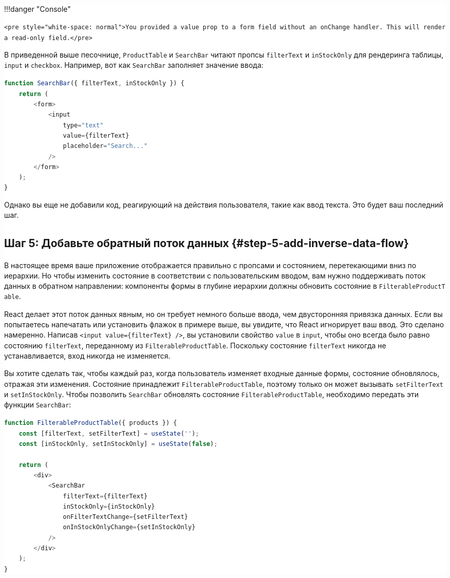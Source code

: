 !!!danger "Console"

    <pre style="white-space: normal">You provided a value prop to a form field without an onChange handler. This will render a read-only field.</pre>

В приведенной выше песочнице, `ProductTable` и `SearchBar` читают пропсы `filterText` и `inStockOnly` для рендеринга таблицы, `input` и `checkbox`. Например, вот как `SearchBar` заполняет значение ввода:

```js hl_lines="1 6"
function SearchBar({ filterText, inStockOnly }) {
    return (
        <form>
            <input
                type="text"
                value={filterText}
                placeholder="Search..."
            />
        </form>
    );
}
```

Однако вы еще не добавили код, реагирующий на действия пользователя, такие как ввод текста. Это будет ваш последний шаг.

## Шаг 5: Добавьте обратный поток данных {#step-5-add-inverse-data-flow}

В настоящее время ваше приложение отображается правильно с пропсами и состоянием, перетекающими вниз по иерархии. Но чтобы изменить состояние в соответствии с пользовательским вводом, вам нужно поддерживать поток данных в обратном направлении: компоненты формы в глубине иерархии должны обновить состояние в `FilterableProductTable`.

React делает этот поток данных явным, но он требует немного больше ввода, чем двусторонняя привязка данных. Если вы попытаетесь напечатать или установить флажок в примере выше, вы увидите, что React игнорирует ваш ввод. Это сделано намеренно. Написав `<input value={filterText} />`, вы установили свойство `value` в `input`, чтобы оно всегда было равно состоянию `filterText`, переданному из `FilterableProductTable`. Поскольку состояние `filterText` никогда не устанавливается, вход никогда не изменяется.

Вы хотите сделать так, чтобы каждый раз, когда пользователь изменяет входные данные формы, состояние обновлялось, отражая эти изменения. Состояние принадлежит `FilterableProductTable`, поэтому только он может вызывать `setFilterText` и `setInStockOnly`. Чтобы позволить `SearchBar` обновлять состояние `FilterableProductTable`, необходимо передать эти функции `SearchBar`:

```js hl_lines="2-3 10-11"
function FilterableProductTable({ products }) {
    const [filterText, setFilterText] = useState('');
    const [inStockOnly, setInStockOnly] = useState(false);

    return (
        <div>
            <SearchBar
                filterText={filterText}
                inStockOnly={inStockOnly}
                onFilterTextChange={setFilterText}
                onInStockOnlyChange={setInStockOnly}
            />
        </div>
    );
}
```
